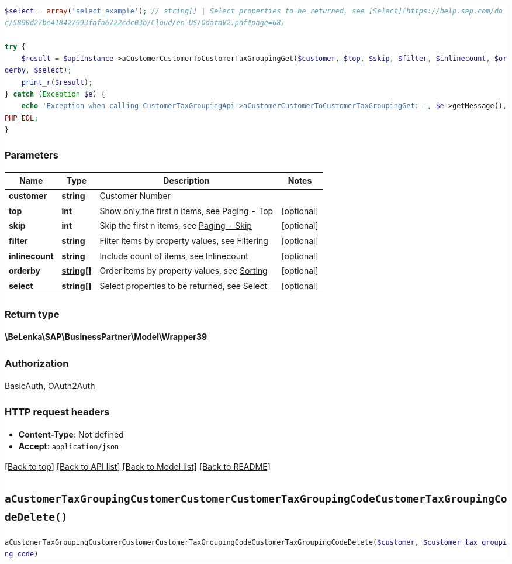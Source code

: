 ```php
$select = array('select_example'); // string[] | Select properties to be returned, see [Select](https://help.sap.com/doc/5890d27be418427993fafa6722cdc03b/Cloud/en-US/OdataV2.pdf#page=68)

try {
    $result = $apiInstance->aCustomerCustomerToCustomerTaxGroupingGet($customer, $top, $skip, $filter, $inlinecount, $orderby, $select);
    print_r($result);
} catch (Exception $e) {
    echo 'Exception when calling CustomerTaxGroupingApi->aCustomerCustomerToCustomerTaxGroupingGet: ', $e->getMessage(), PHP_EOL;
}
```

### Parameters

| Name | Type | Description  | Notes |
| ------------- | ------------- | ------------- | ------------- |
| **customer** | **string**| Customer Number | |
| **top** | **int**| Show only the first n items, see [Paging - Top](https://help.sap.com/doc/5890d27be418427993fafa6722cdc03b/Cloud/en-US/OdataV2.pdf#page&#x3D;66) | [optional] |
| **skip** | **int**| Skip the first n items, see [Paging - Skip](https://help.sap.com/doc/5890d27be418427993fafa6722cdc03b/Cloud/en-US/OdataV2.pdf#page&#x3D;65) | [optional] |
| **filter** | **string**| Filter items by property values, see [Filtering](https://help.sap.com/doc/5890d27be418427993fafa6722cdc03b/Cloud/en-US/OdataV2.pdf#page&#x3D;64) | [optional] |
| **inlinecount** | **string**| Include count of items, see [Inlinecount](https://help.sap.com/doc/5890d27be418427993fafa6722cdc03b/Cloud/en-US/OdataV2.pdf#page&#x3D;67) | [optional] |
| **orderby** | [**string[]**](../Model/string.md)| Order items by property values, see [Sorting](https://help.sap.com/doc/5890d27be418427993fafa6722cdc03b/Cloud/en-US/OdataV2.pdf#page&#x3D;65) | [optional] |
| **select** | [**string[]**](../Model/string.md)| Select properties to be returned, see [Select](https://help.sap.com/doc/5890d27be418427993fafa6722cdc03b/Cloud/en-US/OdataV2.pdf#page&#x3D;68) | [optional] |

### Return type

[**\BeLenka\SAP\BusinessPartner\Model\Wrapper39**](../Model/Wrapper39.md)

### Authorization

[BasicAuth](../../README.md#BasicAuth), [OAuth2Auth](../../README.md#OAuth2Auth)

### HTTP request headers

- **Content-Type**: Not defined
- **Accept**: `application/json`

[[Back to top]](#) [[Back to API list]](../../README.md#endpoints)
[[Back to Model list]](../../README.md#models)
[[Back to README]](../../README.md)

## `aCustomerTaxGroupingCustomerCustomerCustomerTaxGroupingCodeCustomerTaxGroupingCodeDelete()`

```php
aCustomerTaxGroupingCustomerCustomerCustomerTaxGroupingCodeCustomerTaxGroupingCodeDelete($customer, $customer_tax_grouping_code)
```
